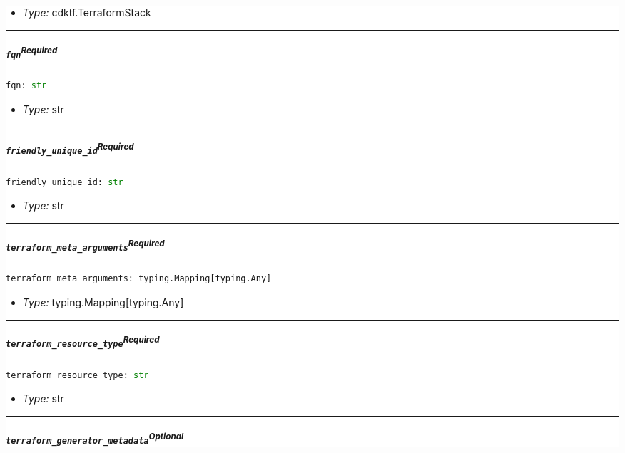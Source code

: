 - *Type:* cdktf.TerraformStack

---

##### `fqn`<sup>Required</sup> <a name="fqn" id="@cdktf/provider-datadog.csmThreatsAgentRule.CsmThreatsAgentRule.property.fqn"></a>

```python
fqn: str
```

- *Type:* str

---

##### `friendly_unique_id`<sup>Required</sup> <a name="friendly_unique_id" id="@cdktf/provider-datadog.csmThreatsAgentRule.CsmThreatsAgentRule.property.friendlyUniqueId"></a>

```python
friendly_unique_id: str
```

- *Type:* str

---

##### `terraform_meta_arguments`<sup>Required</sup> <a name="terraform_meta_arguments" id="@cdktf/provider-datadog.csmThreatsAgentRule.CsmThreatsAgentRule.property.terraformMetaArguments"></a>

```python
terraform_meta_arguments: typing.Mapping[typing.Any]
```

- *Type:* typing.Mapping[typing.Any]

---

##### `terraform_resource_type`<sup>Required</sup> <a name="terraform_resource_type" id="@cdktf/provider-datadog.csmThreatsAgentRule.CsmThreatsAgentRule.property.terraformResourceType"></a>

```python
terraform_resource_type: str
```

- *Type:* str

---

##### `terraform_generator_metadata`<sup>Optional</sup> <a name="terraform_generator_metadata" id="@cdktf/provider-datadog.csmThreatsAgentRule.CsmThreatsAgentRule.property.terraformGeneratorMetadata"></a>
